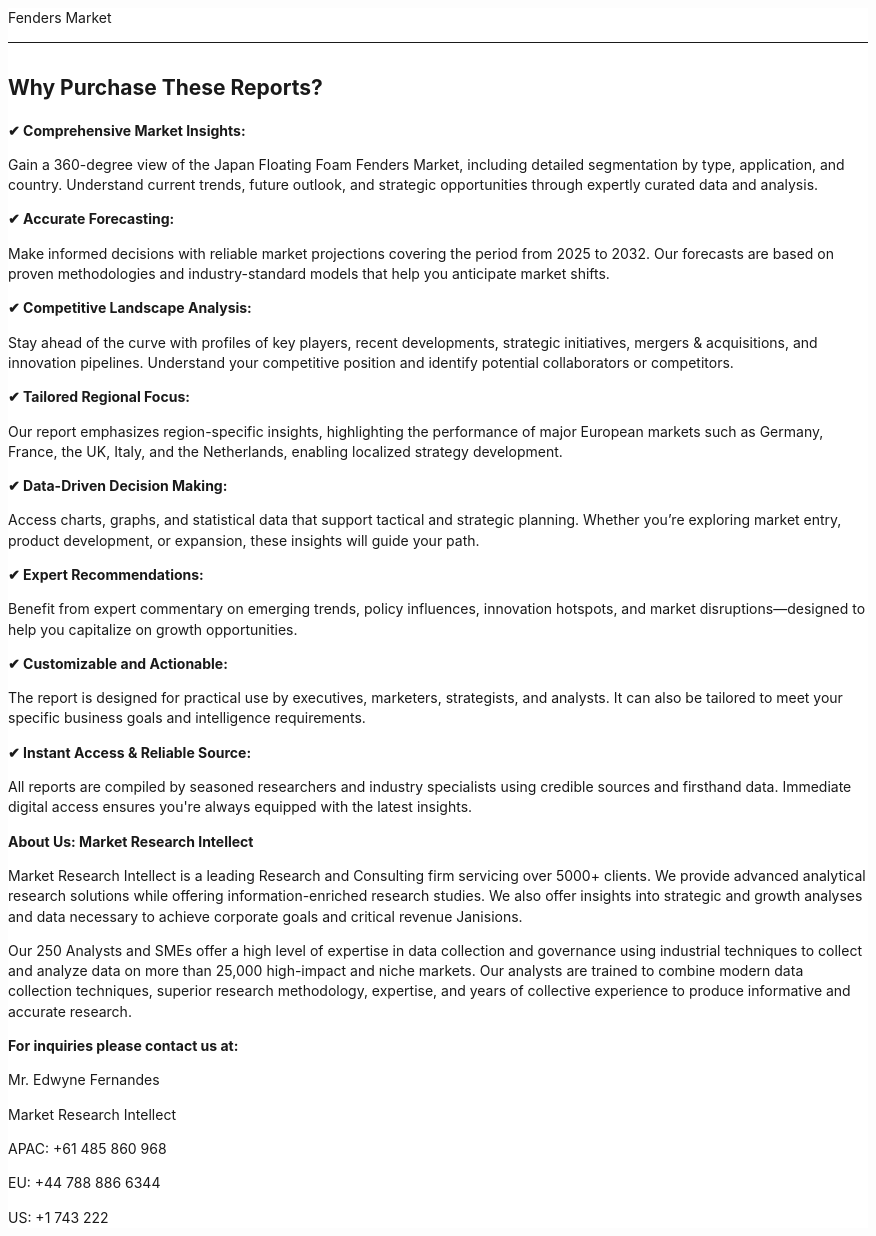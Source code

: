 Fenders Market</a></span></p></blockquote><hr /><h2>Why Purchase These Reports?</h2><p><strong>✔ Comprehensive Market Insights:</strong></p><p>Gain a 360-degree view of the Japan Floating Foam Fenders Market, including detailed segmentation by type, application, and country. Understand current trends, future outlook, and strategic opportunities through expertly curated data and analysis.</p><p><strong>✔ Accurate Forecasting:</strong></p><p>Make informed decisions with reliable market projections covering the period from 2025 to 2032. Our forecasts are based on proven methodologies and industry-standard models that help you anticipate market shifts.</p><p><strong>✔ Competitive Landscape Analysis:</strong></p><p>Stay ahead of the curve with profiles of key players, recent developments, strategic initiatives, mergers &amp; acquisitions, and innovation pipelines. Understand your competitive position and identify potential collaborators or competitors.</p><p><strong>✔ Tailored Regional Focus:</strong></p><p>Our report emphasizes region-specific insights, highlighting the performance of major European markets such as Germany, France, the UK, Italy, and the Netherlands, enabling localized strategy development.</p><p><strong>✔ Data-Driven Decision Making:</strong></p><p>Access charts, graphs, and statistical data that support tactical and strategic planning. Whether you&rsquo;re exploring market entry, product development, or expansion, these insights will guide your path.</p><p><strong>✔ Expert Recommendations:</strong></p><p>Benefit from expert commentary on emerging trends, policy influences, innovation hotspots, and market disruptions&mdash;designed to help you capitalize on growth opportunities.</p><p><strong>✔ Customizable and Actionable:</strong></p><p>The report is designed for practical use by executives, marketers, strategists, and analysts. It can also be tailored to meet your specific business goals and intelligence requirements.</p><p><strong>✔ Instant Access &amp; Reliable Source:</strong></p><p>All reports are compiled by seasoned researchers and industry specialists using credible sources and firsthand data. Immediate digital access ensures you're always equipped with the latest insights.</p><p><strong><span class="font-[700]">About Us: Market Research Intellect</span></strong></p><p><span class="">Market Research Intellect is a leading Research and Consulting firm servicing over 5000+ clients. We provide advanced analytical research solutions while offering information-enriched research studies.&nbsp;</span>We also offer insights into strategic and growth analyses and data necessary to achieve corporate goals and critical revenue Janisions.</p><p><span class="">Our 250 Analysts and SMEs offer a high level of expertise in data collection and governance using industrial techniques to collect and analyze data on more than 25,000 high-impact and niche markets. Our analysts are trained to combine modern data collection techniques, superior research methodology, expertise, and years of collective experience to produce informative and accurate research.</span></p><p><strong>For inquiries please contact us at:</strong></p><p>Mr. Edwyne Fernandes</p><p>Market Research Intellect</p><p>APAC: +61 485 860 968</p><p>EU: +44 788 886 6344</p><p>US: +1 743 222
